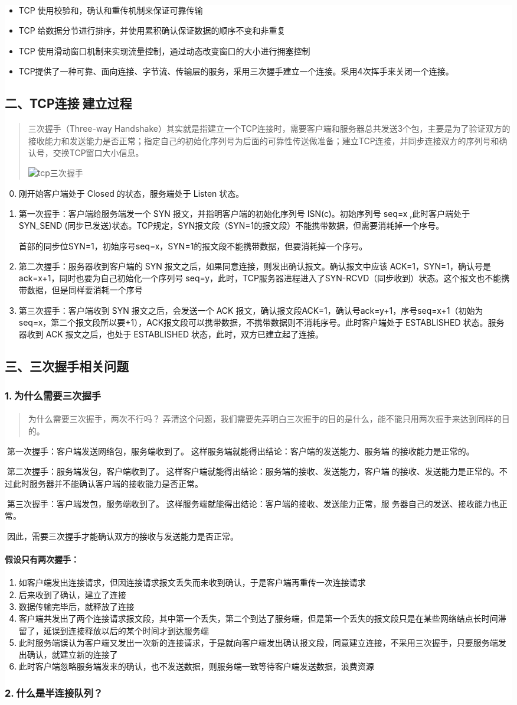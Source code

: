 - TCP 使用校验和，确认和重传机制来保证可靠传输
- TCP 给数据分节进行排序，并使用累积确认保证数据的顺序不变和非重复
- TCP 使用滑动窗口机制来实现流量控制，通过动态改变窗口的大小进行拥塞控制

- TCP提供了一种可靠、面向连接、字节流、传输层的服务，采用三次握手建立一个连接。采用4次挥手来关闭一个连接。



## 二、TCP连接 建立过程

> 三次握手（Three-way Handshake）其实就是指建立一个TCP连接时，需要客户端和服务器总共发送3个包，主要是为了验证双方的接收能力和发送能力是否正常；指定自己的初始化序列号为后面的可靠性传送做准备；建立TCP连接，并同步连接双方的序列号和确认号，交换TCP窗口大小信息。
>
> ![tcp三次握手](https://raw.githubusercontent.com/BigTree975/BigTree975.github.io/master/img/tcp/tcp-3.png)

0. 刚开始客户端处于 Closed 的状态，服务端处于 Listen 状态。

1. 第一次握手：客户端给服务端发一个 SYN 报文，并指明客户端的初始化序列号 ISN(c)。初始序列号 seq=x ,此时客户端处于 SYN_SEND (同步已发送)状态。TCP规定，SYN报文段（SYN=1的报文段）不能携带数据，但需要消耗掉一个序号。

   首部的同步位SYN=1，初始序号seq=x，SYN=1的报文段不能携带数据，但要消耗掉一个序号。

2. 第二次握手：服务器收到客户端的 SYN 报文之后，如果同意连接，则发出确认报文。确认报文中应该 ACK=1，SYN=1，确认号是ack=x+1，同时也要为自己初始化一个序列号 seq=y，此时，TCP服务器进程进入了SYN-RCVD（同步收到）状态。这个报文也不能携带数据，但是同样要消耗一个序号

3. 第三次握手：客户端收到 SYN 报文之后，会发送一个 ACK 报文，确认报文段ACK=1，确认号ack=y+1，序号seq=x+1（初始为seq=x，第二个报文段所以要+1），ACK报文段可以携带数据，不携带数据则不消耗序号。此时客户端处于 ESTABLISHED 状态。服务器收到 ACK 报文之后，也处于 ESTABLISHED 状态，此时，双方已建立起了连接。



## 三、三次握手相关问题

### 1. 为什么需要三次握手

> 为什么需要三次握手，两次不行吗？
> 弄清这个问题，我们需要先弄明白三次握手的目的是什么，能不能只用两次握手来达到同样的目的。

​	第一次握手：客户端发送网络包，服务端收到了。 这样服务端就能得出结论：客户端的发送能力、服务端	    	的接收能力是正常的。

​	第二次握手：服务端发包，客户端收到了。 这样客户端就能得出结论：服务端的接收、发送能力，客户端	  	的接收、发送能力是正常的。不过此时服务器并不能确认客户端的接收能力是否正常。

​	第三次握手：客户端发包，服务端收到了。 这样服务端就能得出结论：客户端的接收、发送能力正常，服	  	务器自己的发送、接收能力也正常。

​	因此，需要三次握手才能确认双方的接收与发送能力是否正常。

#### 	假设只有两次握手：

1. 如客户端发出连接请求，但因连接请求报文丢失而未收到确认，于是客户端再重传一次连接请求
2. 后来收到了确认，建立了连接
3. 数据传输完毕后，就释放了连接
4. 客户端共发出了两个连接请求报文段，其中第一个丢失，第二个到达了服务端，但是第一个丢失的报文段只是在某些网络结点长时间滞留了，延误到连接释放以后的某个时间才到达服务端
5. 此时服务端误认为客户端又发出一次新的连接请求，于是就向客户端发出确认报文段，同意建立连接，不采用三次握手，只要服务端发出确认，就建立新的连接了
6. 此时客户端忽略服务端发来的确认，也不发送数据，则服务端一致等待客户端发送数据，浪费资源



### 2. 什么是半连接队列？
